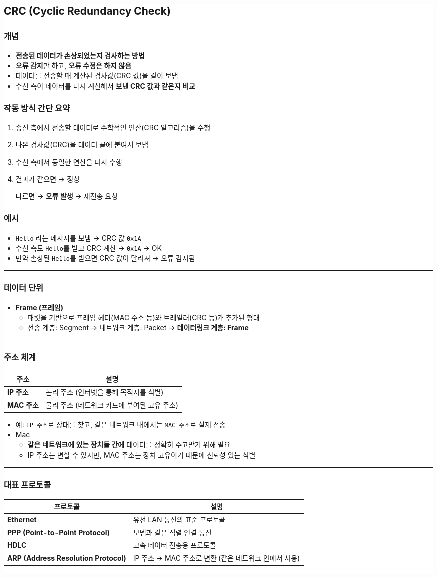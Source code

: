 ## CRC (Cyclic Redundancy Check)

### 개념

- **전송된 데이터가 손상되었는지 검사하는 방법**
- **오류 감지**만 하고, **오류 수정은 하지 않음**
- 데이터를 전송할 때 계산된 검사값(CRC 값)을 같이 보냄
- 수신 측이 데이터를 다시 계산해서 **보낸 CRC 값과 같은지 비교**

### 작동 방식 간단 요약

1. 송신 측에서 전송할 데이터로 수학적인 연산(CRC 알고리즘)을 수행
2. 나온 검사값(CRC)을 데이터 끝에 붙여서 보냄
3. 수신 측에서 동일한 연산을 다시 수행
4. 결과가 같으면 → 정상
    
    다르면 → **오류 발생** → 재전송 요청
    

### 예시

- `Hello` 라는 메시지를 보냄 → CRC 값 `0x1A`
- 수신 측도 `Hello`를 받고 CRC 계산 → `0x1A` → OK
- 만약 손상된 `He1lo`를 받으면 CRC 값이 달라져 → 오류 감지됨

---

### 데이터 단위

- **Frame (프레임)**
    - 패킷을 기반으로 프레임 헤더(MAC 주소 등)와 트레일러(CRC 등)가 추가된 형태
    - 전송 계층: Segment → 네트워크 계층: Packet → **데이터링크 계층: Frame**

---

### 주소 체계

| 주소 | 설명 |
| --- | --- |
| **IP 주소** | 논리 주소 (인터넷을 통해 목적지를 식별) |
| **MAC 주소** | 물리 주소 (네트워크 카드에 부여된 고유 주소) |
- 예: `IP 주소`로 상대를 찾고, 같은 네트워크 내에서는 `MAC 주소`로 실제 전송
- Mac
    - **같은 네트워크에 있는 장치들 간에** 데이터를 정확히 주고받기 위해 필요
    - IP 주소는 변할 수 있지만, MAC 주소는 장치 고유이기 때문에 신뢰성 있는 식별

---

### 대표 프로토콜

| 프로토콜 | 설명 |
| --- | --- |
| **Ethernet** | 유선 LAN 통신의 표준 프로토콜 |
| **PPP (Point-to-Point Protocol)** | 모뎀과 같은 직렬 연결 통신 |
| **HDLC** | 고속 데이터 전송용 프로토콜 |
| **ARP (Address Resolution Protocol)** | IP 주소 → MAC 주소로 변환 (같은 네트워크 안에서 사용) |

---